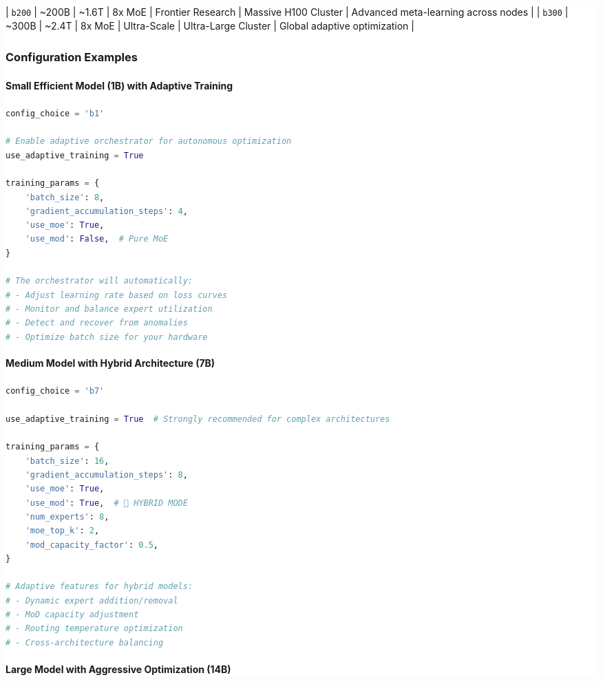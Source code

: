 | `b200` | ~200B | ~1.6T | 8x MoE | Frontier Research | Massive H100 Cluster | Advanced meta-learning across nodes |
| `b300` | ~300B | ~2.4T | 8x MoE | Ultra-Scale | Ultra-Large Cluster | Global adaptive optimization |

### Configuration Examples

#### Small Efficient Model (1B) with Adaptive Training

```python
config_choice = 'b1'

# Enable adaptive orchestrator for autonomous optimization
use_adaptive_training = True

training_params = {
    'batch_size': 8,
    'gradient_accumulation_steps': 4,
    'use_moe': True,
    'use_mod': False,  # Pure MoE
}

# The orchestrator will automatically:
# - Adjust learning rate based on loss curves
# - Monitor and balance expert utilization
# - Detect and recover from anomalies
# - Optimize batch size for your hardware
```

#### Medium Model with Hybrid Architecture (7B)

```python
config_choice = 'b7'

use_adaptive_training = True  # Strongly recommended for complex architectures

training_params = {
    'batch_size': 16,
    'gradient_accumulation_steps': 8,
    'use_moe': True,
    'use_mod': True,  # 🚀 HYBRID MODE
    'num_experts': 8,
    'moe_top_k': 2,
    'mod_capacity_factor': 0.5,
}

# Adaptive features for hybrid models:
# - Dynamic expert addition/removal
# - MoD capacity adjustment
# - Routing temperature optimization
# - Cross-architecture balancing
```

#### Large Model with Aggressive Optimization (14B)
